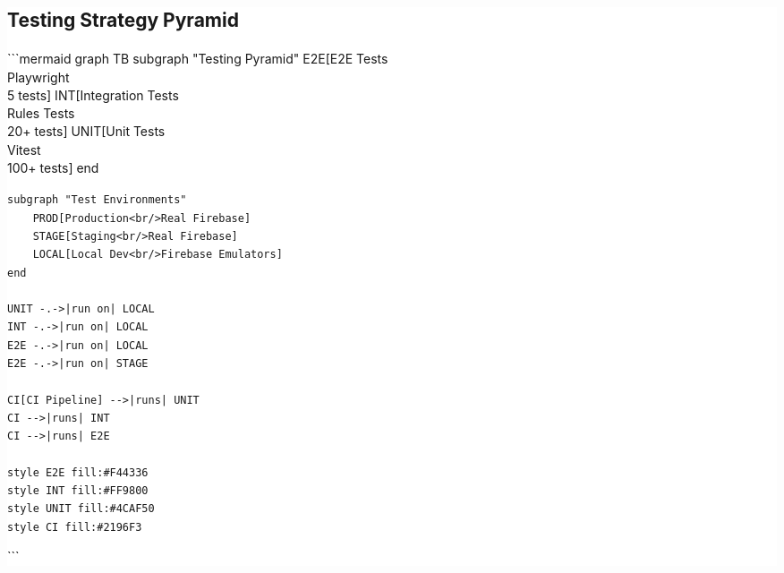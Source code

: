## Testing Strategy Pyramid

\`\`\`mermaid
graph TB
    subgraph "Testing Pyramid"
        E2E[E2E Tests<br/>Playwright<br/>5 tests]
        INT[Integration Tests<br/>Rules Tests<br/>20+ tests]
        UNIT[Unit Tests<br/>Vitest<br/>100+ tests]
    end
    
    subgraph "Test Environments"
        PROD[Production<br/>Real Firebase]
        STAGE[Staging<br/>Real Firebase]
        LOCAL[Local Dev<br/>Firebase Emulators]
    end
    
    UNIT -.->|run on| LOCAL
    INT -.->|run on| LOCAL
    E2E -.->|run on| LOCAL
    E2E -.->|run on| STAGE
    
    CI[CI Pipeline] -->|runs| UNIT
    CI -->|runs| INT
    CI -->|runs| E2E
    
    style E2E fill:#F44336
    style INT fill:#FF9800
    style UNIT fill:#4CAF50
    style CI fill:#2196F3
\`\`\`
